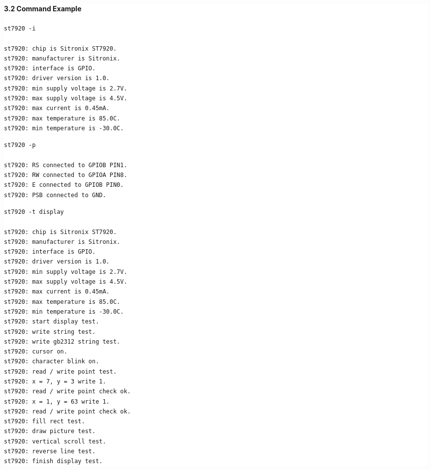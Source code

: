 #### 3.2 Command Example

```shell
st7920 -i

st7920: chip is Sitronix ST7920.
st7920: manufacturer is Sitronix.
st7920: interface is GPIO.
st7920: driver version is 1.0.
st7920: min supply voltage is 2.7V.
st7920: max supply voltage is 4.5V.
st7920: max current is 0.45mA.
st7920: max temperature is 85.0C.
st7920: min temperature is -30.0C.
```

```shell
st7920 -p

st7920: RS connected to GPIOB PIN1.
st7920: RW connected to GPIOA PIN8.
st7920: E connected to GPIOB PIN0.
st7920: PSB connected to GND.
```

```shell
st7920 -t display

st7920: chip is Sitronix ST7920.
st7920: manufacturer is Sitronix.
st7920: interface is GPIO.
st7920: driver version is 1.0.
st7920: min supply voltage is 2.7V.
st7920: max supply voltage is 4.5V.
st7920: max current is 0.45mA.
st7920: max temperature is 85.0C.
st7920: min temperature is -30.0C.
st7920: start display test.
st7920: write string test.
st7920: write gb2312 string test.
st7920: cursor on.
st7920: character blink on.
st7920: read / write point test.
st7920: x = 7, y = 3 write 1.
st7920: read / write point check ok.
st7920: x = 1, y = 63 write 1.
st7920: read / write point check ok.
st7920: fill rect test.
st7920: draw picture test.
st7920: vertical scroll test.
st7920: reverse line test.
st7920: finish display test.
```
